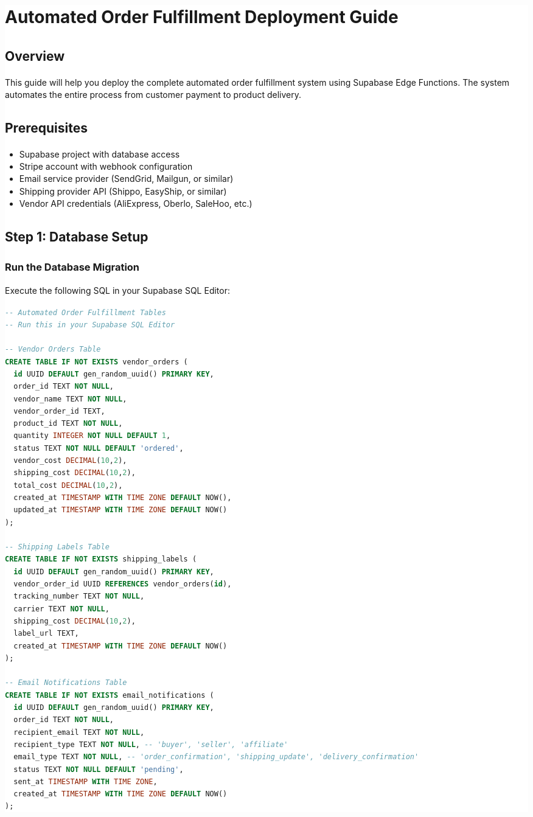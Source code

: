 # Automated Order Fulfillment Deployment Guide

## Overview
This guide will help you deploy the complete automated order fulfillment system using Supabase Edge Functions. The system automates the entire process from customer payment to product delivery.

## Prerequisites
- Supabase project with database access
- Stripe account with webhook configuration
- Email service provider (SendGrid, Mailgun, or similar)
- Shipping provider API (Shippo, EasyShip, or similar)
- Vendor API credentials (AliExpress, Oberlo, SaleHoo, etc.)

## Step 1: Database Setup

### Run the Database Migration
Execute the following SQL in your Supabase SQL Editor:

```sql
-- Automated Order Fulfillment Tables
-- Run this in your Supabase SQL Editor

-- Vendor Orders Table
CREATE TABLE IF NOT EXISTS vendor_orders (
  id UUID DEFAULT gen_random_uuid() PRIMARY KEY,
  order_id TEXT NOT NULL,
  vendor_name TEXT NOT NULL,
  vendor_order_id TEXT,
  product_id TEXT NOT NULL,
  quantity INTEGER NOT NULL DEFAULT 1,
  status TEXT NOT NULL DEFAULT 'ordered',
  vendor_cost DECIMAL(10,2),
  shipping_cost DECIMAL(10,2),
  total_cost DECIMAL(10,2),
  created_at TIMESTAMP WITH TIME ZONE DEFAULT NOW(),
  updated_at TIMESTAMP WITH TIME ZONE DEFAULT NOW()
);

-- Shipping Labels Table
CREATE TABLE IF NOT EXISTS shipping_labels (
  id UUID DEFAULT gen_random_uuid() PRIMARY KEY,
  vendor_order_id UUID REFERENCES vendor_orders(id),
  tracking_number TEXT NOT NULL,
  carrier TEXT NOT NULL,
  shipping_cost DECIMAL(10,2),
  label_url TEXT,
  created_at TIMESTAMP WITH TIME ZONE DEFAULT NOW()
);

-- Email Notifications Table
CREATE TABLE IF NOT EXISTS email_notifications (
  id UUID DEFAULT gen_random_uuid() PRIMARY KEY,
  order_id TEXT NOT NULL,
  recipient_email TEXT NOT NULL,
  recipient_type TEXT NOT NULL, -- 'buyer', 'seller', 'affiliate'
  email_type TEXT NOT NULL, -- 'order_confirmation', 'shipping_update', 'delivery_confirmation'
  status TEXT NOT NULL DEFAULT 'pending',
  sent_at TIMESTAMP WITH TIME ZONE,
  created_at TIMESTAMP WITH TIME ZONE DEFAULT NOW()
);
```